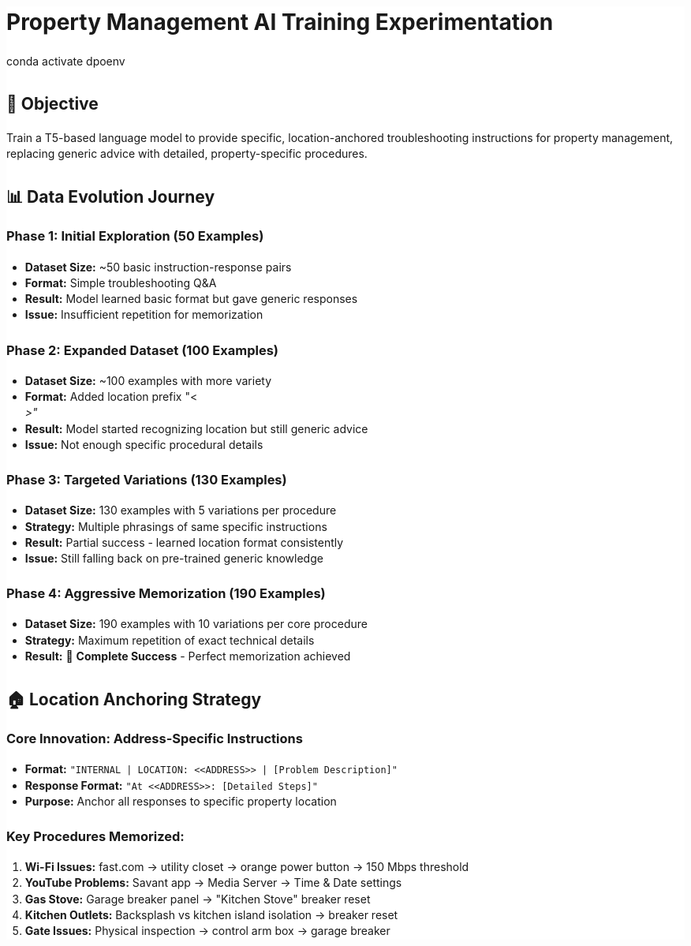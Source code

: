 # Property Management AI Training Experimentation

conda activate dpoenv

## 🎯 Objective
Train a T5-based language model to provide specific, location-anchored troubleshooting instructions for property management, replacing generic advice with detailed, property-specific procedures.

## 📊 Data Evolution Journey

### Phase 1: Initial Exploration (50 Examples)
- **Dataset Size:** ~50 basic instruction-response pairs
- **Format:** Simple troubleshooting Q&A
- **Result:** Model learned basic format but gave generic responses
- **Issue:** Insufficient repetition for memorization

### Phase 2: Expanded Dataset (100 Examples)  
- **Dataset Size:** ~100 examples with more variety
- **Format:** Added location prefix "<<ADDRESS>>" 
- **Result:** Model started recognizing location but still generic advice
- **Issue:** Not enough specific procedural details

### Phase 3: Targeted Variations (130 Examples)
- **Dataset Size:** 130 examples with 5 variations per procedure
- **Strategy:** Multiple phrasings of same specific instructions
- **Result:** Partial success - learned location format consistently
- **Issue:** Still falling back on pre-trained generic knowledge

### Phase 4: Aggressive Memorization (190 Examples)
- **Dataset Size:** 190 examples with 10 variations per core procedure
- **Strategy:** Maximum repetition of exact technical details
- **Result:** 🎉 **Complete Success** - Perfect memorization achieved

## 🏠 Location Anchoring Strategy

### Core Innovation: Address-Specific Instructions
- **Format:** `"INTERNAL | LOCATION: <<ADDRESS>> | [Problem Description]"`
- **Response Format:** `"At <<ADDRESS>>: [Detailed Steps]"`
- **Purpose:** Anchor all responses to specific property location

### Key Procedures Memorized:
1. **Wi-Fi Issues:** fast.com → utility closet → orange power button → 150 Mbps threshold
2. **YouTube Problems:** Savant app → Media Server → Time & Date settings
3. **Gas Stove:** Garage breaker panel → "Kitchen Stove" breaker reset
4. **Kitchen Outlets:** Backsplash vs kitchen island isolation → breaker reset
5. **Gate Issues:** Physical inspection → control arm box → garage breaker
